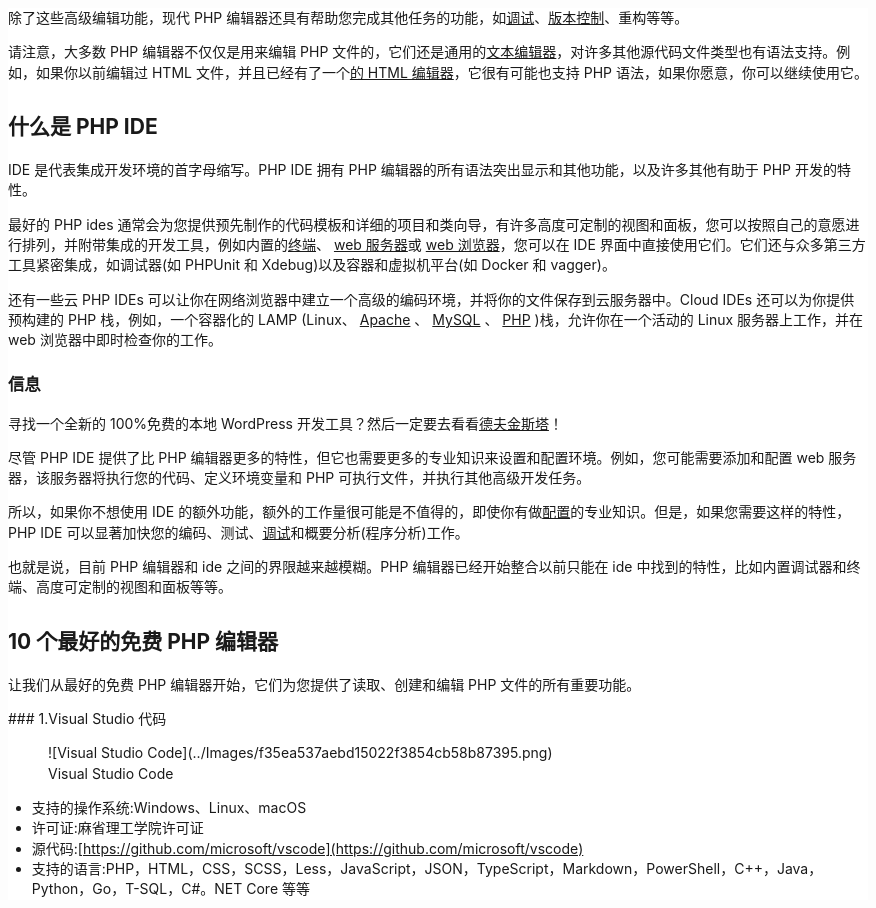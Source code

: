 除了这些高级编辑功能，现代 PHP 编辑器还具有帮助您完成其他任务的功能，如[调试](https://kinsta.com/blog/wordpress-debug/)、[版本控制](https://kinsta.com/blog/wordpress-version-control/)、重构等等。

请注意，大多数 PHP 编辑器不仅仅是用来编辑 PHP 文件的，它们还是通用的[文本编辑器](https://kinsta.com/blog/best-text-editors/)，对许多其他源代码文件类型也有语法支持。例如，如果你以前编辑过 HTML 文件，并且已经有了一个[的 HTML 编辑器](https://kinsta.com/blog/free-html-editor/)，它很有可能也支持 PHP 语法，如果你愿意，你可以继续使用它。
<kinsta-advanced-cta language="en_US" type-int-post="84947" type-int-position="0"></kinsta-advanced-cta>

## 什么是 PHP IDE

IDE 是代表集成开发环境的首字母缩写。PHP IDE 拥有 PHP 编辑器的所有语法突出显示和其他功能，以及许多其他有助于 PHP 开发的特性。

最好的 PHP ides 通常会为您提供预先制作的代码模板和详细的项目和类向导，有许多高度可定制的视图和面板，您可以按照自己的意愿进行排列，并附带集成的开发工具，例如内置的[终端](https://kinsta.com/blog/wp-cli/)、 [web 服务器](https://kinsta.com/blog/nginx-vs-apache/)或 [web 浏览器](https://kinsta.com/browser-market-share/)，您可以在 IDE 界面中直接使用它们。它们还与众多第三方工具紧密集成，如调试器(如 PHPUnit 和 Xdebug)以及容器和虚拟机平台(如 Docker 和 vagger)。

还有一些云 PHP IDEs 可以让你在网络浏览器中建立一个高级的编码环境，并将你的文件保存到云服务器中。Cloud IDEs 还可以为你提供预构建的 PHP 栈，例如，一个容器化的 LAMP (Linux、 [Apache](https://kinsta.com/knowledgebase/what-is-apache/) 、 [MySQL](https://kinsta.com/knowledgebase/what-is-mysql/) 、 [PHP](https://kinsta.com/blog/is-php-dead/) )栈，允许你在一个活动的 Linux 服务器上工作，并在 web 浏览器中即时检查你的工作。

<aside role="note" class="wp-block-kinsta-notice is-style-info">

### 信息

寻找一个全新的 100%免费的本地 WordPress 开发工具？然后一定要去看看[德夫金斯塔](https://kinsta.com/devkinsta/)！

</aside>

尽管 PHP IDE 提供了比 PHP 编辑器更多的特性，但它也需要更多的专业知识来设置和配置环境。例如，您可能需要添加和配置 web 服务器，该服务器将执行您的代码、定义环境变量和 PHP 可执行文件，并执行其他高级开发任务。

所以，如果你不想使用 IDE 的额外功能，额外的工作量很可能是不值得的，即使你有做[配置](https://kinsta.com/blog/wp-config-php/)的专业知识。但是，如果您需要这样的特性，PHP IDE 可以显著加快您的编码、测试、[调试](https://kinsta.com/blog/debugging-wordpress-performance/)和概要分析(程序分析)工作。

也就是说，目前 PHP 编辑器和 ide 之间的界限越来越模糊。PHP 编辑器已经开始整合以前只能在 ide 中找到的特性，比如内置调试器和终端、高度可定制的视图和面板等等。

## 10 个最好的免费 PHP 编辑器

让我们从最好的免费 PHP 编辑器开始，它们为您提供了读取、创建和编辑 PHP 文件的所有重要功能。

 <kinsta-auto-toc list-style="decimal" selector="h3" count-number="10" sub-toc="true">### 1.Visual Studio 代码

<figure id="attachment_86891" aria-describedby="caption-attachment-86891" style="width: 1500px" class="wp-caption alignnone">![Visual Studio Code](../Images/f35ea537aebd15022f3854cb58b87395.png)

<figcaption id="caption-attachment-86891" class="wp-caption-text">Visual Studio Code</figcaption>

</figure>

*   支持的操作系统:Windows、Linux、macOS
*   许可证:麻省理工学院许可证
*   源代码:[https://github.com/microsoft/vscode](https://github.com/microsoft/vscode)
*   支持的语言:PHP，HTML，CSS，SCSS，Less，JavaScript，JSON，TypeScript，Markdown，PowerShell，C++，Java，Python，Go，T-SQL，C#。NET Core 等等
